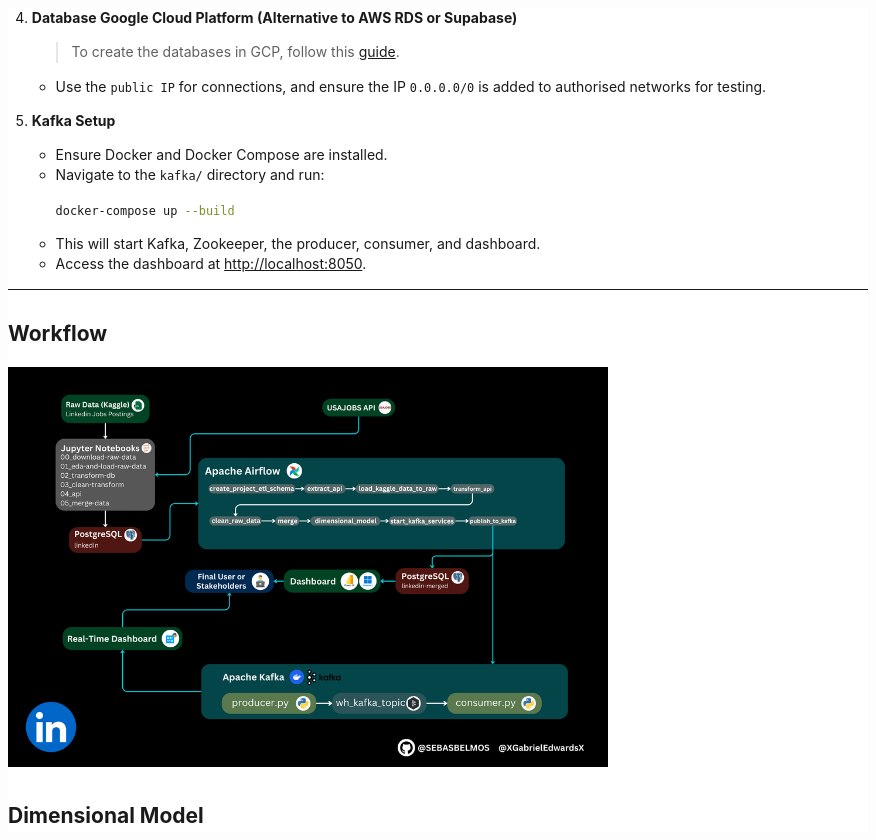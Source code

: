 4. **Database Google Cloud Platform (Alternative to AWS RDS or Supabase)**
    > To create the databases in GCP, follow this [guide](https://github.com/SEBASBELMOS/LinkedIn-Jobs-Posting/blob/main/docs/guides/google_cloud_config.md).
    - Use the `public IP` for connections, and ensure the IP `0.0.0.0/0` is added to authorised networks for testing.

5. **Kafka Setup**
    - Ensure Docker and Docker Compose are installed.
    - Navigate to the `kafka/` directory and run:
        ```bash
        docker-compose up --build
        ```
    - This will start Kafka, Zookeeper, the producer, consumer, and dashboard.
    - Access the dashboard at [http://localhost:8050](http://localhost:8050).

---

## Workflow

<img src="https://github.com/SEBASBELMOS/LinkedIn-Jobs-Posting/blob/main/assets/etl_pipeline.png" width="600"/>

## Dimensional Model
